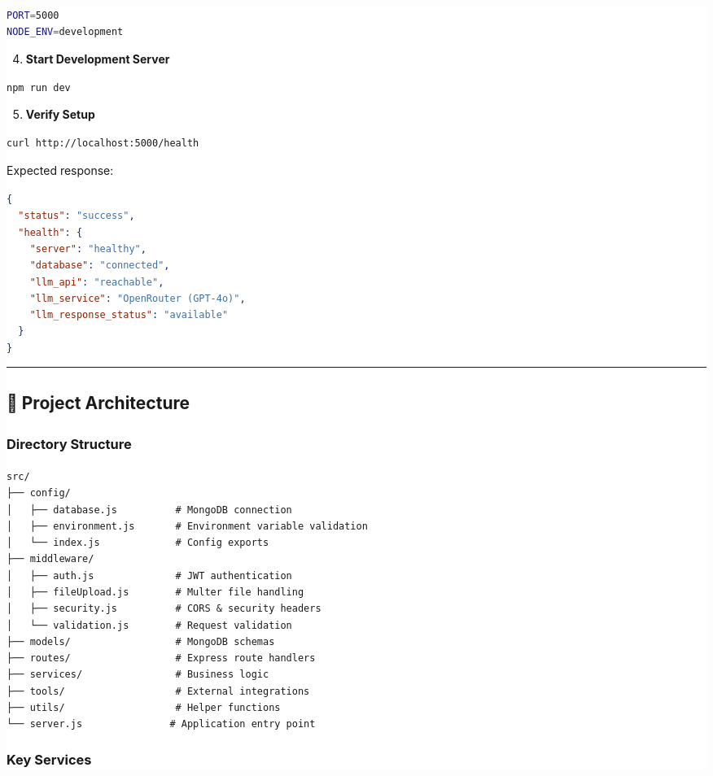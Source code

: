 ```bash
PORT=5000
NODE_ENV=development
```

4. **Start Development Server**
```bash
npm run dev
```

5. **Verify Setup**
```bash
curl http://localhost:5000/health
```

Expected response:
```json
{
  "status": "success",
  "health": {
    "server": "healthy",
    "database": "connected",
    "llm_api": "reachable",
    "llm_service": "OpenRouter (GPT-4o)",
    "llm_response_status": "available"
  }
}
```

---

## 📁 **Project Architecture**

### **Directory Structure**
```
src/
├── config/
│   ├── database.js          # MongoDB connection
│   ├── environment.js       # Environment variable validation
│   └── index.js             # Config exports
├── middleware/
│   ├── auth.js              # JWT authentication
│   ├── fileUpload.js        # Multer file handling
│   ├── security.js          # CORS & security headers
│   └── validation.js        # Request validation
├── models/                  # MongoDB schemas
├── routes/                  # Express route handlers
├── services/                # Business logic
├── tools/                   # External integrations
├── utils/                   # Helper functions
└── server.js               # Application entry point
```

### **Key Services**
